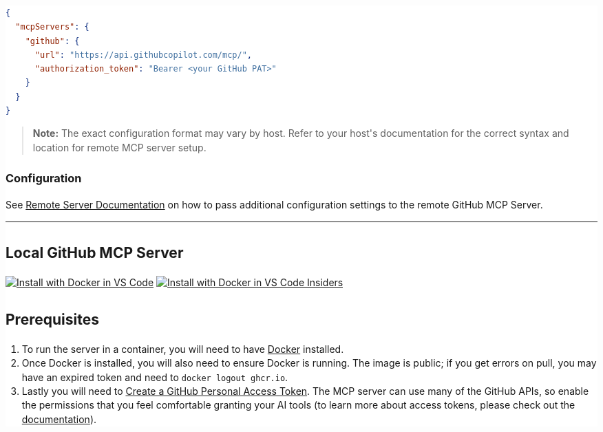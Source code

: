 </td>
<td>

```json
{
  "mcpServers": {
    "github": {
      "url": "https://api.githubcopilot.com/mcp/",
      "authorization_token": "Bearer <your GitHub PAT>"
    }
  }
}
```

</td>
</tr>
</table>

> **Note:** The exact configuration format may vary by host. Refer to your host's documentation for the correct syntax and location for remote MCP server setup.

### Configuration

See [Remote Server Documentation](docs/remote-server.md) on how to pass additional configuration settings to the remote GitHub MCP Server.

---

## Local GitHub MCP Server

[![Install with Docker in VS Code](https://img.shields.io/badge/VS_Code-Install_Server-0098FF?style=flat-square&logo=visualstudiocode&logoColor=white)](https://insiders.vscode.dev/redirect/mcp/install?name=github&inputs=%5B%7B%22id%22%3A%22github_token%22%2C%22type%22%3A%22promptString%22%2C%22description%22%3A%22GitHub%20Personal%20Access%20Token%22%2C%22password%22%3Atrue%7D%5D&config=%7B%22command%22%3A%22docker%22%2C%22args%22%3A%5B%22run%22%2C%22-i%22%2C%22--rm%22%2C%22-e%22%2C%22GITHUB_PERSONAL_ACCESS_TOKEN%22%2C%22ghcr.io%2Fgithub%2Fgithub-mcp-server%22%5D%2C%22env%22%3A%7B%22GITHUB_PERSONAL_ACCESS_TOKEN%22%3A%22%24%7Binput%3Agithub_token%7D%22%7D%7D) [![Install with Docker in VS Code Insiders](https://img.shields.io/badge/VS_Code_Insiders-Install_Server-24bfa5?style=flat-square&logo=visualstudiocode&logoColor=white)](https://insiders.vscode.dev/redirect/mcp/install?name=github&inputs=%5B%7B%22id%22%3A%22github_token%22%2C%22type%22%3A%22promptString%22%2C%22description%22%3A%22GitHub%20Personal%20Access%20Token%22%2C%22password%22%3Atrue%7D%5D&config=%7B%22command%22%3A%22docker%22%2C%22args%22%3A%5B%22run%22%2C%22-i%22%2C%22--rm%22%2C%22-e%22%2C%22GITHUB_PERSONAL_ACCESS_TOKEN%22%2C%22ghcr.io%2Fgithub%2Fgithub-mcp-server%22%5D%2C%22env%22%3A%7B%22GITHUB_PERSONAL_ACCESS_TOKEN%22%3A%22%24%7Binput%3Agithub_token%7D%22%7D%7D&quality=insiders)

## Prerequisites

1. To run the server in a container, you will need to have [Docker](https://www.docker.com/) installed.
2. Once Docker is installed, you will also need to ensure Docker is running. The image is public; if you get errors on pull, you may have an expired token and need to `docker logout ghcr.io`.
3. Lastly you will need to [Create a GitHub Personal Access Token](https://github.com/settings/personal-access-tokens/new).
The MCP server can use many of the GitHub APIs, so enable the permissions that you feel comfortable granting your AI tools (to learn more about access tokens, please check out the [documentation](https://docs.github.com/en/authentication/keeping-your-account-and-data-secure/managing-your-personal-access-tokens)).
